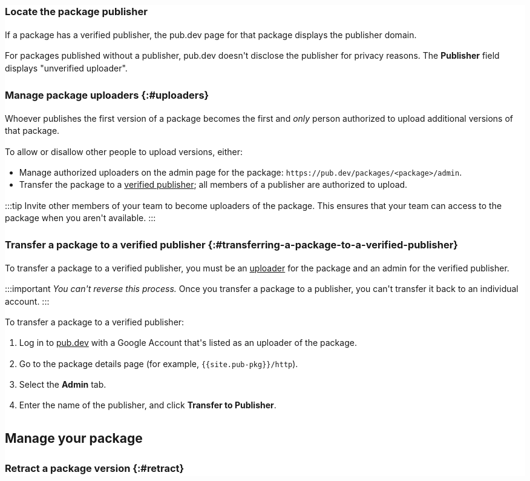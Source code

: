 ### Locate the package publisher

If a package has a verified publisher,
the pub.dev page for that package displays the publisher domain.

For packages published without a publisher,
pub.dev doesn't disclose the publisher for privacy reasons.
The **Publisher** field displays "unverified uploader".

### Manage package uploaders {:#uploaders}

Whoever publishes the first version of a package becomes
the first and _only_ person authorized to upload additional
versions of that package.

To allow or disallow other people to upload versions, either:

* Manage authorized uploaders on the admin page for the package:
  `https://pub.dev/packages/<package>/admin`.
* Transfer the package to a [verified publisher][];
  all members of a publisher are authorized to upload.

:::tip
Invite other members of your team to become uploaders of the package.
This ensures that your team can access to the package when you aren't available.
:::

### Transfer a package to a verified publisher {:#transferring-a-package-to-a-verified-publisher}

To transfer a package to a verified publisher,
you must be an [uploader](#uploaders) for the package
and an admin for the verified publisher.

:::important
_You can't reverse this process._ Once you transfer a package to a publisher,
you can't transfer it back to an individual account.
:::

To transfer a package to a verified publisher:

1. Log in to [pub.dev]({{site.pub}}) with a Google Account that's listed as
   an uploader of the package.

1. Go to the package details page (for example,
   `{{site.pub-pkg}}/http`).

1. Select the **Admin** tab.

1. Enter the name of the publisher, and click **Transfer to Publisher**.

## Manage your package

### Retract a package version {:#retract}


[specify supported platforms]: /tools/pub/pubspec#platforms
[create-verified-publisher]: {{site.pub}}/create-publisher
[BSD 3-clause license]: https://opensource.org/licenses/BSD-3-Clause
[Google Account]: https://support.google.com/accounts/answer/27441
[Markdown]: {{site.pub-pkg}}/markdown
[pkg-layout]: /tools/pub/package-layout
[policy]: {{site.pub}}/policy
[pub]: /tools/pub/packages
[`dart pub publish`]: /tools/pub/cmd/pub-lish
[pubspec]: /tools/pub/pubspec
[semver]: https://semver.org/spec/v2.0.0-rc.1.html
[verified publisher]: /tools/pub/verified-publishers
[git-ignore-format]: https://git-scm.com/docs/gitignore#_pattern_format
[pubignore-when]: https://stackoverflow.com/a/69767697
[google-search]: https://search.google.com/search-console/about